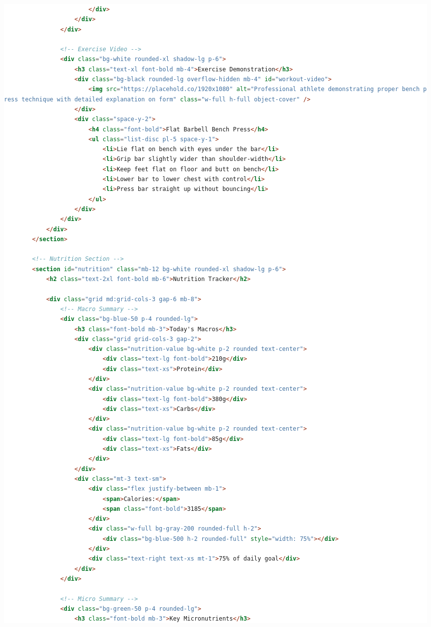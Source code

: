 ```html
                        </div>
                    </div>
                </div>

                <!-- Exercise Video -->
                <div class="bg-white rounded-xl shadow-lg p-6">
                    <h3 class="text-xl font-bold mb-4">Exercise Demonstration</h3>
                    <div class="bg-black rounded-lg overflow-hidden mb-4" id="workout-video">
                        <img src="https://placehold.co/1920x1080" alt="Professional athlete demonstrating proper bench press technique with detailed explanation on form" class="w-full h-full object-cover" />
                    </div>
                    <div class="space-y-2">
                        <h4 class="font-bold">Flat Barbell Bench Press</h4>
                        <ul class="list-disc pl-5 space-y-1">
                            <li>Lie flat on bench with eyes under the bar</li>
                            <li>Grip bar slightly wider than shoulder-width</li>
                            <li>Keep feet flat on floor and butt on bench</li>
                            <li>Lower bar to lower chest with control</li>
                            <li>Press bar straight up without bouncing</li>
                        </ul>
                    </div>
                </div>
            </div>
        </section>

        <!-- Nutrition Section -->
        <section id="nutrition" class="mb-12 bg-white rounded-xl shadow-lg p-6">
            <h2 class="text-2xl font-bold mb-6">Nutrition Tracker</h2>
            
            <div class="grid md:grid-cols-3 gap-6 mb-8">
                <!-- Macro Summary -->
                <div class="bg-blue-50 p-4 rounded-lg">
                    <h3 class="font-bold mb-3">Today's Macros</h3>
                    <div class="grid grid-cols-3 gap-2">
                        <div class="nutrition-value bg-white p-2 rounded text-center">
                            <div class="text-lg font-bold">210g</div>
                            <div class="text-xs">Protein</div>
                        </div>
                        <div class="nutrition-value bg-white p-2 rounded text-center">
                            <div class="text-lg font-bold">380g</div>
                            <div class="text-xs">Carbs</div>
                        </div>
                        <div class="nutrition-value bg-white p-2 rounded text-center">
                            <div class="text-lg font-bold">85g</div>
                            <div class="text-xs">Fats</div>
                        </div>
                    </div>
                    <div class="mt-3 text-sm">
                        <div class="flex justify-between mb-1">
                            <span>Calories:</span>
                            <span class="font-bold">3185</span>
                        </div>
                        <div class="w-full bg-gray-200 rounded-full h-2">
                            <div class="bg-blue-500 h-2 rounded-full" style="width: 75%"></div>
                        </div>
                        <div class="text-right text-xs mt-1">75% of daily goal</div>
                    </div>
                </div>
                
                <!-- Micro Summary -->
                <div class="bg-green-50 p-4 rounded-lg">
                    <h3 class="font-bold mb-3">Key Micronutrients</h3>
```